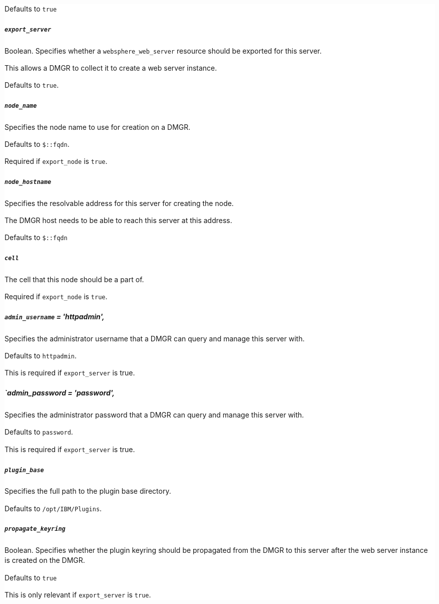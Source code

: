 Defaults to `true`

##### `export_server`

Boolean. Specifies whether a `websphere_web_server` resource should be exported for this server.

This allows a DMGR to collect it to create a web server instance.

Defaults to `true`.

##### `node_name`

Specifies the node name to use for creation on a DMGR.

Defaults to `$::fqdn`.

Required if `export_node` is `true`.

##### `node_hostname`

Specifies the resolvable address for this server for creating the node.

The DMGR host needs to be able to reach this server at this address.

Defaults to `$::fqdn`

##### `cell`

The cell that this node should be a part of.

Required if `export_node` is `true`.

##### `admin_username`         = 'httpadmin',

Specifies the administrator username that a DMGR can query and manage this server with.

Defaults to `httpadmin`.

This is required if `export_server` is true.

##### `admin_password          = 'password',

Specifies the administrator password that a DMGR can query and manage this server with.

Defaults to `password`.

This is required if `export_server` is true.

##### `plugin_base`

Specifies the full path to the plugin base directory.

Defaults to `/opt/IBM/Plugins`.

##### `propagate_keyring`

Boolean. Specifies whether the plugin keyring should be propagated from the
DMGR to this server after the web server instance is created on the DMGR.

Defaults to `true`

This is only relevant if `export_server` is `true`.
